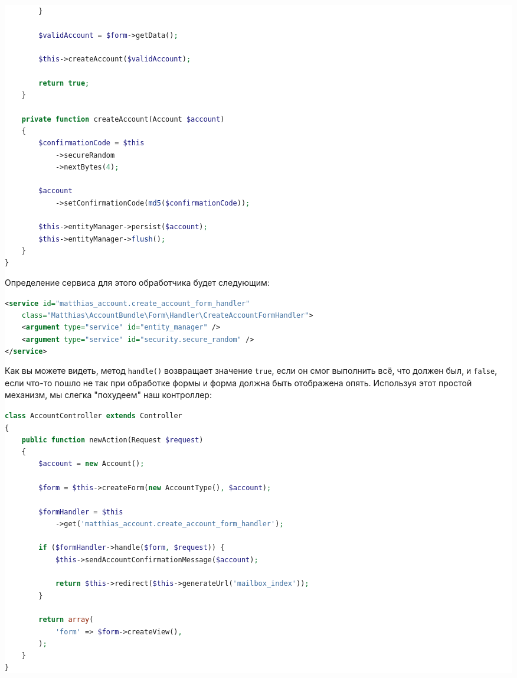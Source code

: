 ```php
        }

        $validAccount = $form->getData();

        $this->createAccount($validAccount);

        return true;
    }

    private function createAccount(Account $account)
    {
        $confirmationCode = $this
            ->secureRandom
            ->nextBytes(4);

        $account
            ->setConfirmationCode(md5($confirmationCode));

        $this->entityManager->persist($account);
        $this->entityManager->flush();
    }
}
```

Определение сервиса для этого обработчика будет следующим:

```xml
<service id="matthias_account.create_account_form_handler"
    class="Matthias\AccountBundle\Form\Handler\CreateAccountFormHandler">
    <argument type="service" id="entity_manager" />
    <argument type="service" id="security.secure_random" />
</service>
```

Как вы можете видеть, метод `handle()` возвращает значение `true`, если он смог выполнить всё, что должен был, и `false`, если что-то пошло не так при обработке формы и форма должна быть отображена опять. Используя этот простой механизм, мы слегка "похудеем" наш контроллер:

```php
class AccountController extends Controller
{
    public function newAction(Request $request)
    {
        $account = new Account();

        $form = $this->createForm(new AccountType(), $account);

        $formHandler = $this
            ->get('matthias_account.create_account_form_handler');

        if ($formHandler->handle($form, $request)) {
            $this->sendAccountConfirmationMessage($account);

            return $this->redirect($this->generateUrl('mailbox_index'));
        }

        return array(
            'form' => $form->createView(),
        );
    }
}
```
